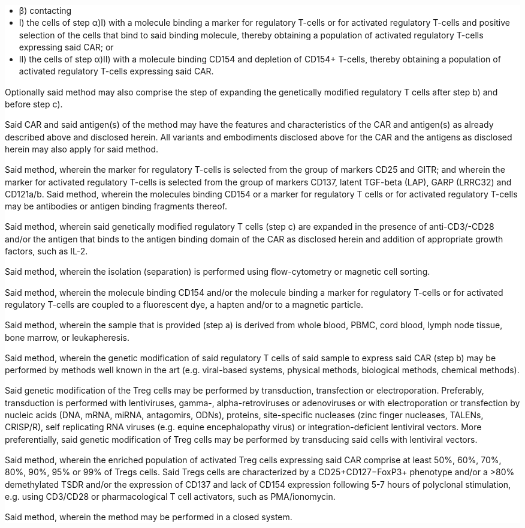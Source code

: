 - β) contacting
- I) the cells of step α)I) with a molecule binding a marker for
  regulatory T-cells or for activated regulatory T-cells and positive
  selection of the cells that bind to said binding molecule, thereby
  obtaining a population of activated regulatory T-cells expressing said
  CAR; or
- II) the cells of step α)II) with a molecule binding CD154 and
  depletion of CD154+ T-cells, thereby obtaining a population of
  activated regulatory T-cells expressing said CAR.

Optionally said method may also comprise the step of expanding the genetically modified regulatory T cells after step b) and before step c).

Said CAR and said antigen(s) of the method may have the features and characteristics of the CAR and antigen(s) as already described above and disclosed herein. All variants and embodiments disclosed above for the CAR and the antigens as disclosed herein may also apply for said method.

Said method, wherein the marker for regulatory T-cells is selected from the group of markers CD25 and GITR; and wherein the marker for activated regulatory T-cells is selected from the group of markers CD137, latent TGF-beta (LAP), GARP (LRRC32) and CD121a/b. Said method, wherein the molecules binding CD154 or a marker for regulatory T cells or for activated regulatory T-cells may be antibodies or antigen binding fragments thereof.

Said method, wherein said genetically modified regulatory T cells (step c) are expanded in the presence of anti-CD3/-CD28 and/or the antigen that binds to the antigen binding domain of the CAR as disclosed herein and addition of appropriate growth factors, such as IL-2.

Said method, wherein the isolation (separation) is performed using flow-cytometry or magnetic cell sorting.

Said method, wherein the molecule binding CD154 and/or the molecule binding a marker for regulatory T-cells or for activated regulatory T-cells are coupled to a fluorescent dye, a hapten and/or to a magnetic particle.

Said method, wherein the sample that is provided (step a) is derived from whole blood, PBMC, cord blood, lymph node tissue, bone marrow, or leukapheresis.

Said method, wherein the genetic modification of said regulatory T cells of said sample to express said CAR (step b) may be performed by methods well known in the art (e.g. viral-based systems, physical methods, biological methods, chemical methods).

Said genetic modification of the Treg cells may be performed by transduction, transfection or electroporation. Preferably, transduction is performed with lentiviruses, gamma-, alpha-retroviruses or adenoviruses or with electroporation or transfection by nucleic acids (DNA, mRNA, miRNA, antagomirs, ODNs), proteins, site-specific nucleases (zinc finger nucleases, TALENs, CRISP/R), self replicating RNA viruses (e.g. equine encephalopathy virus) or integration-deficient lentiviral vectors. More preferentially, said genetic modification of Treg cells may be performed by transducing said cells with lentiviral vectors.

Said method, wherein the enriched population of activated Treg cells expressing said CAR comprise at least 50%, 60%, 70%, 80%, 90%, 95% or 99% of Tregs cells. Said Tregs cells are characterized by a CD25+CD127−FoxP3+ phenotype and/or a >80% demethylated TSDR and/or the expression of CD137 and lack of CD154 expression following 5-7 hours of polyclonal stimulation, e.g. using CD3/CD28 or pharmacological T cell activators, such as PMA/ionomycin.

Said method, wherein the method may be performed in a closed system.
